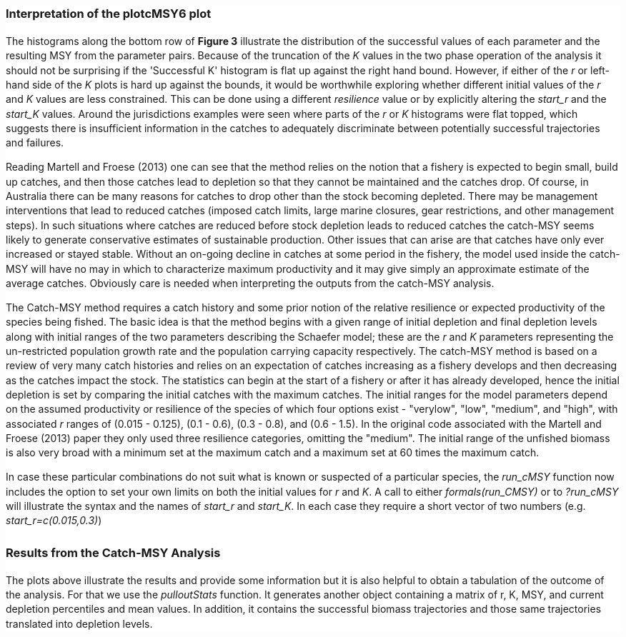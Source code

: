 
### Interpretation of the plotcMSY6 plot

The histograms along the bottom row of __Figure 3__ illustrate the distribution of the successful values of each parameter and the resulting MSY from the parameter pairs. Because of the truncation of the _K_ values in the two phase operation of the analysis it should not be surprising if the 'Successful K' histogram is flat up against the right hand bound. However, if either of the _r_ or left-hand side of the _K_ plots is hard up against the bounds, it would be worthwhile exploring whether different initial values of the _r_ and _K_ values are less constrained. This can be done using a different _resilience_ value or by explicitly altering the _start_r_ and the _start_K_ values. Around the jurisdictions examples were seen where parts of the _r_ or _K_ histograms were flat topped, which suggests there is insufficient information in the catches to adequately discriminate between potentially successful trajectories and failures. 

Reading Martell and Froese (2013) one can see that the method relies on the notion that a fishery is expected to begin small, build up catches, and then those catches lead to depletion so that they cannot be maintained and the catches drop. Of course, in Australia there can be many reasons for catches to drop other than the stock becoming depleted. There may be management interventions that lead to reduced catches (imposed catch limits, large marine closures, gear restrictions, and other management steps). In such situations where catches are reduced before stock depletion leads to reduced catches the catch-MSY seems likely to generate conservative estimates of sustainable production. Other issues that can arise are that catches have only ever increased or stayed stable. Without an on-going decline in catches at some period in the fishery, the model used inside the catch-MSY will have no may in which to characterize maximum productivity and it may give simply an approximate estimate of the average catches. Obviously care is needed when interpreting the outputs from the catch-MSY analysis.

The Catch-MSY method requires a catch history and some prior notion of the relative resilience or expected productivity of the species being fished. The basic idea is that the method begins with a given range of initial depletion and final depletion levels along with initial ranges of the two parameters describing the Schaefer model; these are the _r_ and _K_ parameters representing the un-restricted population growth rate and the population carrying capacity respectively. The catch-MSY method is based on a review of very many catch histories and relies on an expectation of catches increasing as a fishery develops and then decreasing as the catches impact the stock. The statistics can begin at the start of a fishery or after it has already developed, hence the initial depletion is set by comparing the initial catches with the maximum catches. The initial ranges for the model parameters depend on the assumed productivity or resilience of the species of which four options exist - "verylow", "low", "medium", and "high", with associated _r_ ranges of (0.015 - 0.125), (0.1 - 0.6), (0.3 - 0.8), and (0.6 - 1.5). In the original code associated with the Martell and Froese (2013) paper they only used three resilience categories, omitting the "medium". The initial range of the unfished biomass is also very broad with a minimum set at the maximum catch and a maximum set at 60 times the maximum catch.

In case these particular combinations do not suit what is known or suspected of a particular species, the _run_cMSY_ function now includes the option to set your own limits on both the initial values for _r_ and _K_. A call to either _formals(run_CMSY)_ or to _?run_cMSY_ will illustrate the syntax and the names of _start_r_ and _start_K_. In each case they require a short vector of two numbers (e.g. _start_r=c(0.015,0.3)_) 


### Results from the Catch-MSY Analysis

The plots above illustrate the results and provide some information but it is also helpful to obtain a tabulation of the outcome of the analysis. For that we use the _pulloutStats_ function. It generates another object containing a matrix of r, K, MSY, and current depletion percentiles and mean values. In addition, it contains the successful biomass trajectories and those same trajectories translated into depletion levels.
